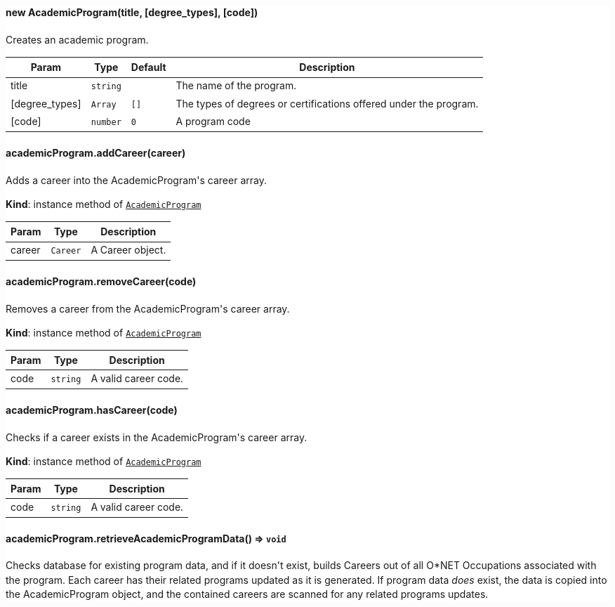 <a name="new_module_models/AcademicProgram..AcademicProgram_new"></a>

#### new AcademicProgram(title, [degree_types], [code])
Creates an academic program.


| Param | Type | Default | Description |
| --- | --- | --- | --- |
| title | <code>string</code> |  | The name of the program. |
| [degree_types] | <code>Array</code> | <code>[]</code> | The types of degrees or certifications offered under the program. |
| [code] | <code>number</code> | <code>0</code> | A program code |

<a name="module_models/AcademicProgram..AcademicProgram+addCareer"></a>

#### academicProgram.addCareer(career)
Adds a career into the AcademicProgram's career array.

**Kind**: instance method of [<code>AcademicProgram</code>](#module_models/AcademicProgram..AcademicProgram)  

| Param | Type | Description |
| --- | --- | --- |
| career | <code>Career</code> | A Career object. |

<a name="module_models/AcademicProgram..AcademicProgram+removeCareer"></a>

#### academicProgram.removeCareer(code)
Removes a career from the AcademicProgram's career array.

**Kind**: instance method of [<code>AcademicProgram</code>](#module_models/AcademicProgram..AcademicProgram)  

| Param | Type | Description |
| --- | --- | --- |
| code | <code>string</code> | A valid career code. |

<a name="module_models/AcademicProgram..AcademicProgram+hasCareer"></a>

#### academicProgram.hasCareer(code)
Checks if a career exists in the AcademicProgram's career array.

**Kind**: instance method of [<code>AcademicProgram</code>](#module_models/AcademicProgram..AcademicProgram)  

| Param | Type | Description |
| --- | --- | --- |
| code | <code>string</code> | A valid career code. |

<a name="module_models/AcademicProgram..AcademicProgram+retrieveAcademicProgramData"></a>

#### academicProgram.retrieveAcademicProgramData() ⇒ <code>void</code>
Checks database for existing program data, and if it doesn't exist, builds
Careers out of all O*NET Occupations associated with the program. Each career has their
related programs updated as it is generated. If program data _does_ exist, the
data is copied into the AcademicProgram object, and the contained careers are
scanned for any related programs updates.
